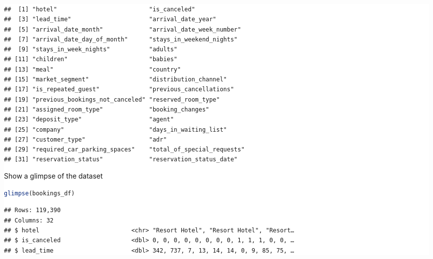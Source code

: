     ##  [1] "hotel"                          "is_canceled"                   
    ##  [3] "lead_time"                      "arrival_date_year"             
    ##  [5] "arrival_date_month"             "arrival_date_week_number"      
    ##  [7] "arrival_date_day_of_month"      "stays_in_weekend_nights"       
    ##  [9] "stays_in_week_nights"           "adults"                        
    ## [11] "children"                       "babies"                        
    ## [13] "meal"                           "country"                       
    ## [15] "market_segment"                 "distribution_channel"          
    ## [17] "is_repeated_guest"              "previous_cancellations"        
    ## [19] "previous_bookings_not_canceled" "reserved_room_type"            
    ## [21] "assigned_room_type"             "booking_changes"               
    ## [23] "deposit_type"                   "agent"                         
    ## [25] "company"                        "days_in_waiting_list"          
    ## [27] "customer_type"                  "adr"                           
    ## [29] "required_car_parking_spaces"    "total_of_special_requests"     
    ## [31] "reservation_status"             "reservation_status_date"

Show a glimpse of the dataset

``` r
glimpse(bookings_df)
```

    ## Rows: 119,390
    ## Columns: 32
    ## $ hotel                          <chr> "Resort Hotel", "Resort Hotel", "Resort…
    ## $ is_canceled                    <dbl> 0, 0, 0, 0, 0, 0, 0, 0, 1, 1, 1, 0, 0, …
    ## $ lead_time                      <dbl> 342, 737, 7, 13, 14, 14, 0, 9, 85, 75, …